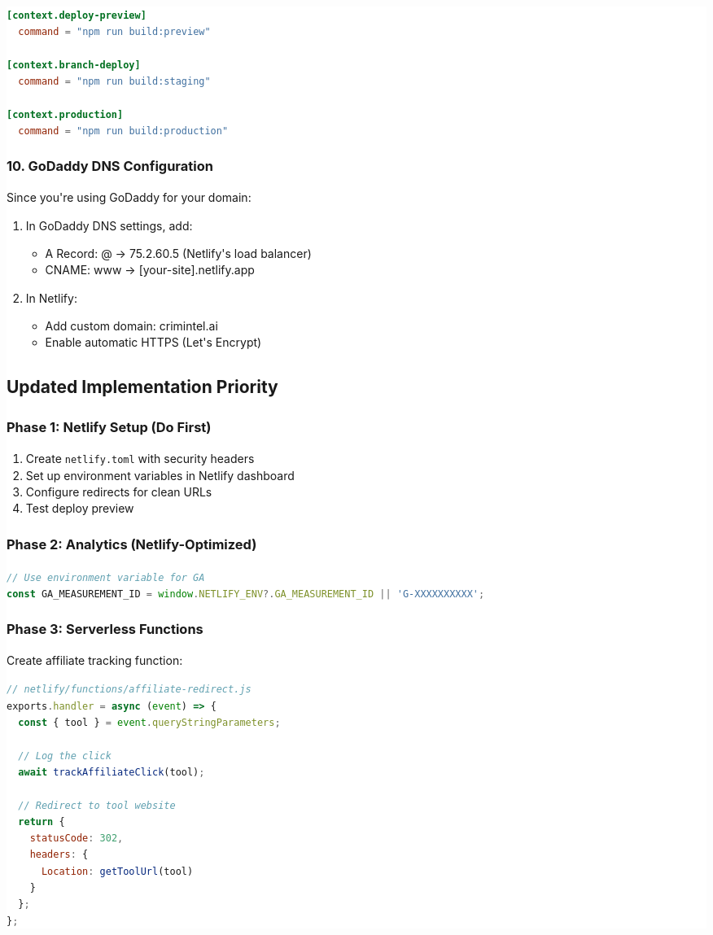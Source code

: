 ```toml
[context.deploy-preview]
  command = "npm run build:preview"
  
[context.branch-deploy]
  command = "npm run build:staging"
  
[context.production]
  command = "npm run build:production"
```

### 10. GoDaddy DNS Configuration
Since you're using GoDaddy for your domain:

1. In GoDaddy DNS settings, add:
   - A Record: @ → 75.2.60.5 (Netlify's load balancer)
   - CNAME: www → [your-site].netlify.app
   
2. In Netlify:
   - Add custom domain: crimintel.ai
   - Enable automatic HTTPS (Let's Encrypt)

## Updated Implementation Priority

### Phase 1: Netlify Setup (Do First)
1. Create `netlify.toml` with security headers
2. Set up environment variables in Netlify dashboard
3. Configure redirects for clean URLs
4. Test deploy preview

### Phase 2: Analytics (Netlify-Optimized)
```javascript
// Use environment variable for GA
const GA_MEASUREMENT_ID = window.NETLIFY_ENV?.GA_MEASUREMENT_ID || 'G-XXXXXXXXXX';
```

### Phase 3: Serverless Functions
Create affiliate tracking function:
```javascript
// netlify/functions/affiliate-redirect.js
exports.handler = async (event) => {
  const { tool } = event.queryStringParameters;
  
  // Log the click
  await trackAffiliateClick(tool);
  
  // Redirect to tool website
  return {
    statusCode: 302,
    headers: {
      Location: getToolUrl(tool)
    }
  };
};
```
